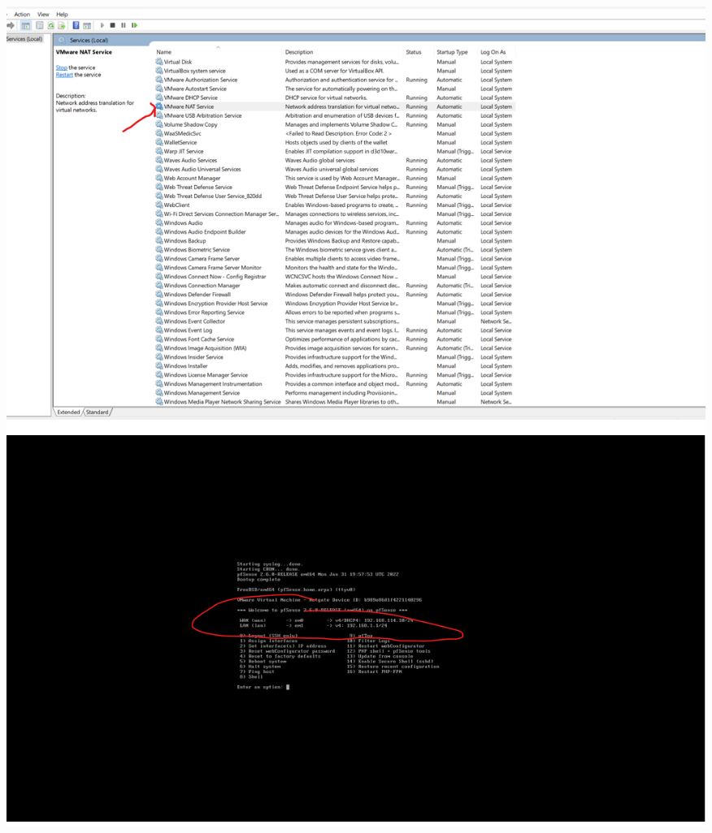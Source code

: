 ![StoppedService](files/images/003NATServiceStopped.png)

![pfSenseConfiguration](files/images/004InitialIPconfigurationofPfSense.png)
